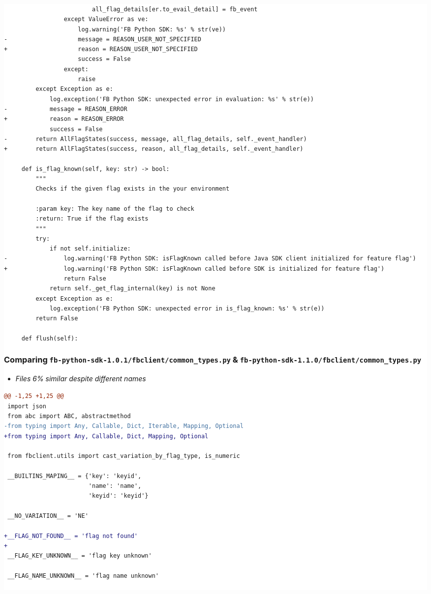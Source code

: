 ```
                         all_flag_details[er.to_evail_detail] = fb_event
                 except ValueError as ve:
                     log.warning('FB Python SDK: %s' % str(ve))
-                    message = REASON_USER_NOT_SPECIFIED
+                    reason = REASON_USER_NOT_SPECIFIED
                     success = False
                 except:
                     raise
         except Exception as e:
             log.exception('FB Python SDK: unexpected error in evaluation: %s' % str(e))
-            message = REASON_ERROR
+            reason = REASON_ERROR
             success = False
-        return AllFlagStates(success, message, all_flag_details, self._event_handler)
+        return AllFlagStates(success, reason, all_flag_details, self._event_handler)
 
     def is_flag_known(self, key: str) -> bool:
         """
         Checks if the given flag exists in the your environment
 
         :param key: The key name of the flag to check
         :return: True if the flag exists
         """
         try:
             if not self.initialize:
-                log.warning('FB Python SDK: isFlagKnown called before Java SDK client initialized for feature flag')
+                log.warning('FB Python SDK: isFlagKnown called before SDK is initialized for feature flag')
                 return False
             return self._get_flag_internal(key) is not None
         except Exception as e:
             log.exception('FB Python SDK: unexpected error in is_flag_known: %s' % str(e))
         return False
 
     def flush(self):
```

### Comparing `fb-python-sdk-1.0.1/fbclient/common_types.py` & `fb-python-sdk-1.1.0/fbclient/common_types.py`

 * *Files 6% similar despite different names*

```diff
@@ -1,25 +1,25 @@
 import json
 from abc import ABC, abstractmethod
-from typing import Any, Callable, Dict, Iterable, Mapping, Optional
+from typing import Any, Callable, Dict, Mapping, Optional
 
 from fbclient.utils import cast_variation_by_flag_type, is_numeric
 
 __BUILTINS_MAPING__ = {'key': 'keyid',
                        'name': 'name',
                        'keyid': 'keyid'}
 
 __NO_VARIATION__ = 'NE'
 
+__FLAG_NOT_FOUND__ = 'flag not found'
+
 __FLAG_KEY_UNKNOWN__ = 'flag key unknown'
 
 __FLAG_NAME_UNKNOWN__ = 'flag name unknown'
 
```